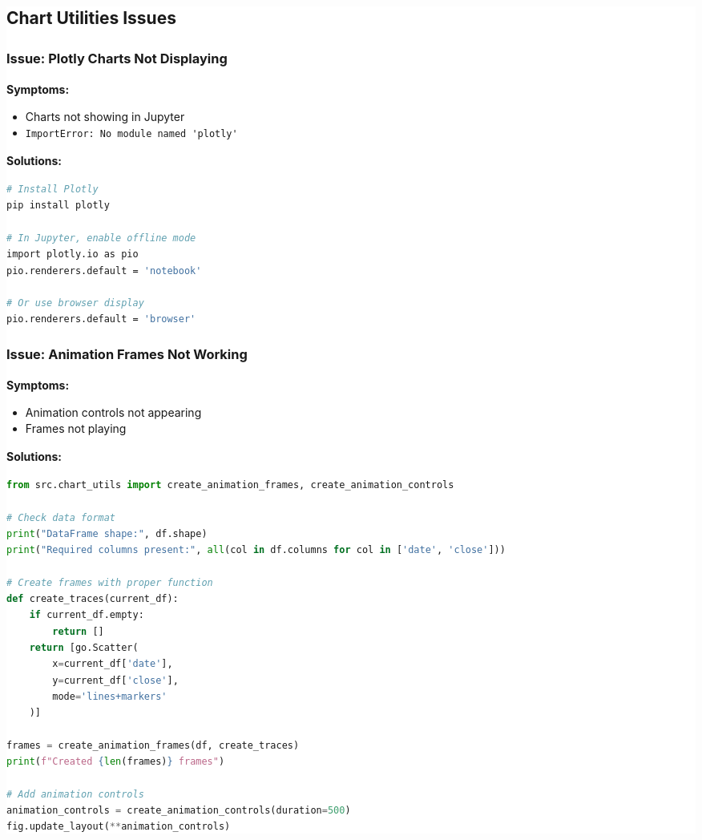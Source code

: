 
## Chart Utilities Issues

### Issue: Plotly Charts Not Displaying

**Symptoms:**
- Charts not showing in Jupyter
- `ImportError: No module named 'plotly'`

**Solutions:**

```bash
# Install Plotly
pip install plotly

# In Jupyter, enable offline mode
import plotly.io as pio
pio.renderers.default = 'notebook'

# Or use browser display
pio.renderers.default = 'browser'
```

### Issue: Animation Frames Not Working

**Symptoms:**
- Animation controls not appearing
- Frames not playing

**Solutions:**

```python
from src.chart_utils import create_animation_frames, create_animation_controls

# Check data format
print("DataFrame shape:", df.shape)
print("Required columns present:", all(col in df.columns for col in ['date', 'close']))

# Create frames with proper function
def create_traces(current_df):
    if current_df.empty:
        return []
    return [go.Scatter(
        x=current_df['date'],
        y=current_df['close'],
        mode='lines+markers'
    )]

frames = create_animation_frames(df, create_traces)
print(f"Created {len(frames)} frames")

# Add animation controls
animation_controls = create_animation_controls(duration=500)
fig.update_layout(**animation_controls)
```
